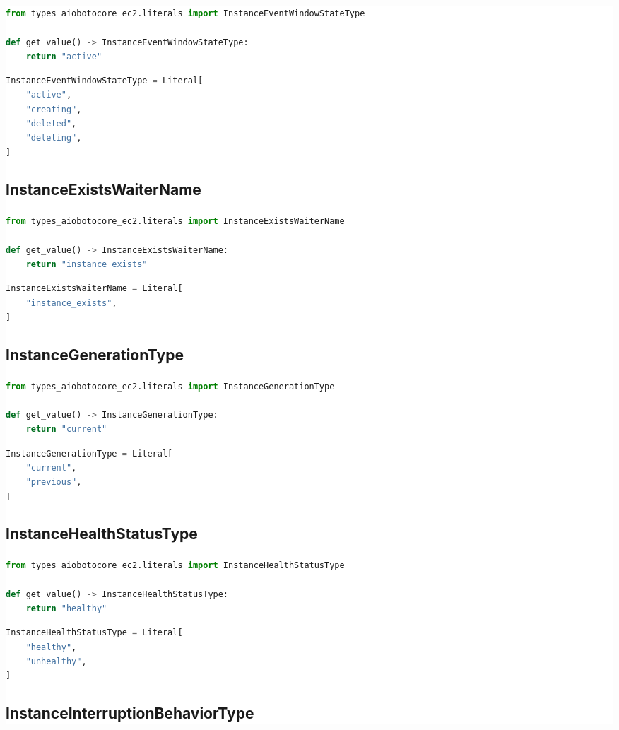 ```python title="Usage Example"
from types_aiobotocore_ec2.literals import InstanceEventWindowStateType

def get_value() -> InstanceEventWindowStateType:
    return "active"
```

```python title="Definition"
InstanceEventWindowStateType = Literal[
    "active",
    "creating",
    "deleted",
    "deleting",
]
```
## InstanceExistsWaiterName

```python title="Usage Example"
from types_aiobotocore_ec2.literals import InstanceExistsWaiterName

def get_value() -> InstanceExistsWaiterName:
    return "instance_exists"
```

```python title="Definition"
InstanceExistsWaiterName = Literal[
    "instance_exists",
]
```
## InstanceGenerationType

```python title="Usage Example"
from types_aiobotocore_ec2.literals import InstanceGenerationType

def get_value() -> InstanceGenerationType:
    return "current"
```

```python title="Definition"
InstanceGenerationType = Literal[
    "current",
    "previous",
]
```
## InstanceHealthStatusType

```python title="Usage Example"
from types_aiobotocore_ec2.literals import InstanceHealthStatusType

def get_value() -> InstanceHealthStatusType:
    return "healthy"
```

```python title="Definition"
InstanceHealthStatusType = Literal[
    "healthy",
    "unhealthy",
]
```
## InstanceInterruptionBehaviorType
